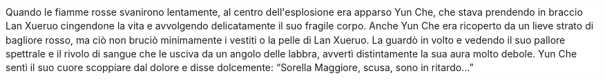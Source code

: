 
Quando le fiamme rosse svanirono lentamente, al centro dell'esplosione era apparso Yun Che, che stava prendendo in braccio Lan Xueruo cingendone la vita e avvolgendo delicatamente il suo fragile corpo. Anche Yun Che era ricoperto da un lieve strato di bagliore rosso, ma ciò non bruciò minimamente i vestiti o la pelle di Lan Xueruo. La guardò in volto e vedendo il suo pallore spettrale e il rivolo di sangue che le usciva da un angolo delle labbra, avvertì distintamente la sua aura molto debole. Yun Che sentì il suo cuore scoppiare dal dolore e disse dolcemente: “Sorella Maggiore, scusa, sono in ritardo...”





